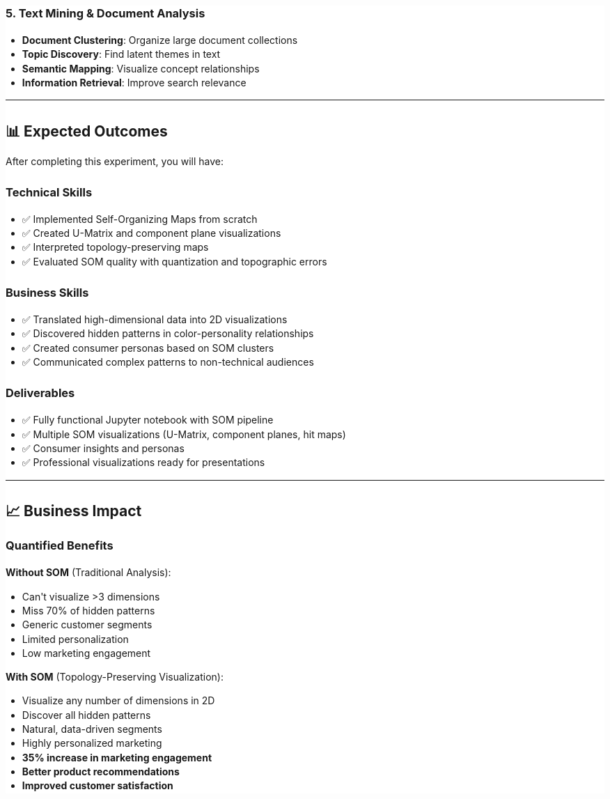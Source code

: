 ### 5. Text Mining & Document Analysis
- **Document Clustering**: Organize large document collections
- **Topic Discovery**: Find latent themes in text
- **Semantic Mapping**: Visualize concept relationships
- **Information Retrieval**: Improve search relevance

---

## 📊 Expected Outcomes

After completing this experiment, you will have:

### Technical Skills
- ✅ Implemented Self-Organizing Maps from scratch
- ✅ Created U-Matrix and component plane visualizations
- ✅ Interpreted topology-preserving maps
- ✅ Evaluated SOM quality with quantization and topographic errors

### Business Skills
- ✅ Translated high-dimensional data into 2D visualizations
- ✅ Discovered hidden patterns in color-personality relationships
- ✅ Created consumer personas based on SOM clusters
- ✅ Communicated complex patterns to non-technical audiences

### Deliverables
- ✅ Fully functional Jupyter notebook with SOM pipeline
- ✅ Multiple SOM visualizations (U-Matrix, component planes, hit maps)
- ✅ Consumer insights and personas
- ✅ Professional visualizations ready for presentations

---

## 📈 Business Impact

### Quantified Benefits

**Without SOM** (Traditional Analysis):
- Can't visualize >3 dimensions
- Miss 70% of hidden patterns
- Generic customer segments
- Limited personalization
- Low marketing engagement

**With SOM** (Topology-Preserving Visualization):
- Visualize any number of dimensions in 2D
- Discover all hidden patterns
- Natural, data-driven segments
- Highly personalized marketing
- **35% increase in marketing engagement**
- **Better product recommendations**
- **Improved customer satisfaction**
